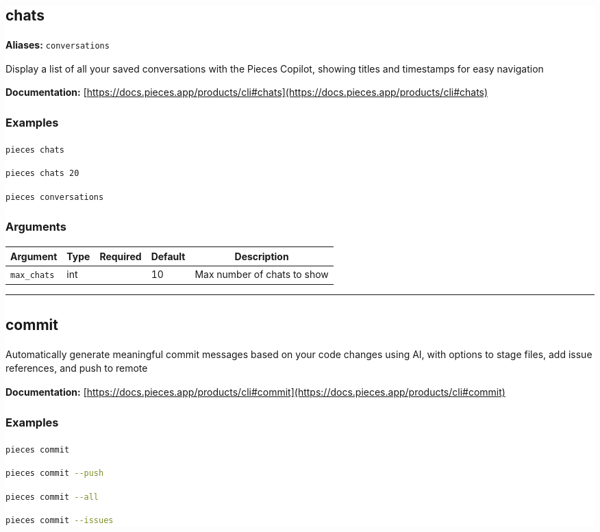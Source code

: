 
## chats

**Aliases:** `conversations`

Display a list of all your saved conversations with the Pieces Copilot, showing titles and timestamps for easy navigation

**Documentation:** [https://docs.pieces.app/products/cli#chats](https://docs.pieces.app/products/cli#chats)

### Examples

```bash
pieces chats
```

```bash
pieces chats 20
```

```bash
pieces conversations
```

### Arguments

| Argument | Type | Required | Default | Description |
|----------|------|----------|---------|-------------|
| `max_chats` | int |  | 10 | Max number of chats to show |

---

## commit

Automatically generate meaningful commit messages based on your code changes using AI, with options to stage files, add issue references, and push to remote

**Documentation:** [https://docs.pieces.app/products/cli#commit](https://docs.pieces.app/products/cli#commit)

### Examples

```bash
pieces commit
```

```bash
pieces commit --push
```

```bash
pieces commit --all
```

```bash
pieces commit --issues
```
